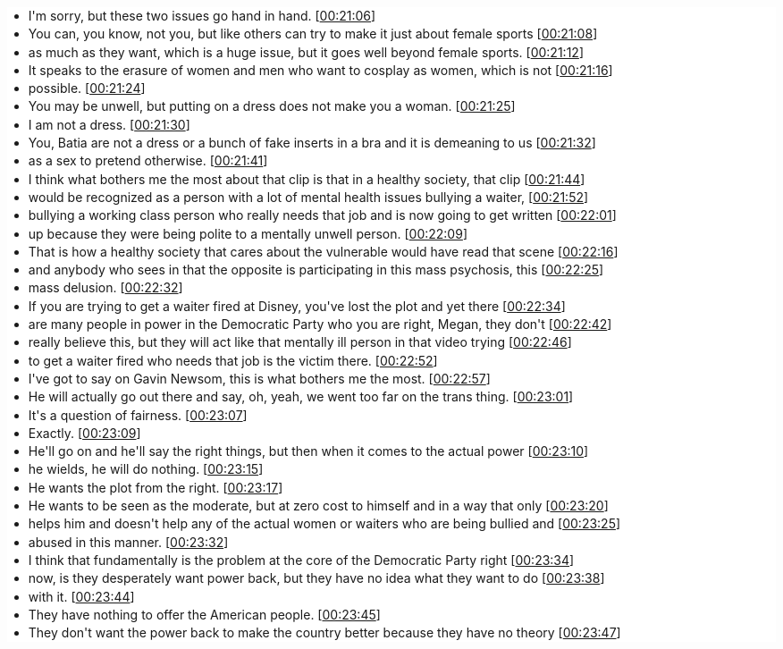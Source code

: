 *  I'm sorry, but these two issues go hand in hand. [[00:21:06](https://www.youtube.com/watch?v=2z-nbVcdc3M&t=1266.0s)]
*  You can, you know, not you, but like others can try to make it just about female sports [[00:21:08](https://www.youtube.com/watch?v=2z-nbVcdc3M&t=1268.0s)]
*  as much as they want, which is a huge issue, but it goes well beyond female sports. [[00:21:12](https://www.youtube.com/watch?v=2z-nbVcdc3M&t=1272.0s)]
*  It speaks to the erasure of women and men who want to cosplay as women, which is not [[00:21:16](https://www.youtube.com/watch?v=2z-nbVcdc3M&t=1276.0s)]
*  possible. [[00:21:24](https://www.youtube.com/watch?v=2z-nbVcdc3M&t=1284.0s)]
*  You may be unwell, but putting on a dress does not make you a woman. [[00:21:25](https://www.youtube.com/watch?v=2z-nbVcdc3M&t=1285.0s)]
*  I am not a dress. [[00:21:30](https://www.youtube.com/watch?v=2z-nbVcdc3M&t=1290.0s)]
*  You, Batia are not a dress or a bunch of fake inserts in a bra and it is demeaning to us [[00:21:32](https://www.youtube.com/watch?v=2z-nbVcdc3M&t=1292.0s)]
*  as a sex to pretend otherwise. [[00:21:41](https://www.youtube.com/watch?v=2z-nbVcdc3M&t=1301.0s)]
*  I think what bothers me the most about that clip is that in a healthy society, that clip [[00:21:44](https://www.youtube.com/watch?v=2z-nbVcdc3M&t=1304.0s)]
*  would be recognized as a person with a lot of mental health issues bullying a waiter, [[00:21:52](https://www.youtube.com/watch?v=2z-nbVcdc3M&t=1312.0s)]
*  bullying a working class person who really needs that job and is now going to get written [[00:22:01](https://www.youtube.com/watch?v=2z-nbVcdc3M&t=1321.0s)]
*  up because they were being polite to a mentally unwell person. [[00:22:09](https://www.youtube.com/watch?v=2z-nbVcdc3M&t=1329.0s)]
*  That is how a healthy society that cares about the vulnerable would have read that scene [[00:22:16](https://www.youtube.com/watch?v=2z-nbVcdc3M&t=1336.0s)]
*  and anybody who sees in that the opposite is participating in this mass psychosis, this [[00:22:25](https://www.youtube.com/watch?v=2z-nbVcdc3M&t=1345.0s)]
*  mass delusion. [[00:22:32](https://www.youtube.com/watch?v=2z-nbVcdc3M&t=1352.0s)]
*  If you are trying to get a waiter fired at Disney, you've lost the plot and yet there [[00:22:34](https://www.youtube.com/watch?v=2z-nbVcdc3M&t=1354.0s)]
*  are many people in power in the Democratic Party who you are right, Megan, they don't [[00:22:42](https://www.youtube.com/watch?v=2z-nbVcdc3M&t=1362.0s)]
*  really believe this, but they will act like that mentally ill person in that video trying [[00:22:46](https://www.youtube.com/watch?v=2z-nbVcdc3M&t=1366.0s)]
*  to get a waiter fired who needs that job is the victim there. [[00:22:52](https://www.youtube.com/watch?v=2z-nbVcdc3M&t=1372.0s)]
*  I've got to say on Gavin Newsom, this is what bothers me the most. [[00:22:57](https://www.youtube.com/watch?v=2z-nbVcdc3M&t=1377.0s)]
*  He will actually go out there and say, oh, yeah, we went too far on the trans thing. [[00:23:01](https://www.youtube.com/watch?v=2z-nbVcdc3M&t=1381.0s)]
*  It's a question of fairness. [[00:23:07](https://www.youtube.com/watch?v=2z-nbVcdc3M&t=1387.0s)]
*  Exactly. [[00:23:09](https://www.youtube.com/watch?v=2z-nbVcdc3M&t=1389.0s)]
*  He'll go on and he'll say the right things, but then when it comes to the actual power [[00:23:10](https://www.youtube.com/watch?v=2z-nbVcdc3M&t=1390.0s)]
*  he wields, he will do nothing. [[00:23:15](https://www.youtube.com/watch?v=2z-nbVcdc3M&t=1395.0s)]
*  He wants the plot from the right. [[00:23:17](https://www.youtube.com/watch?v=2z-nbVcdc3M&t=1397.0s)]
*  He wants to be seen as the moderate, but at zero cost to himself and in a way that only [[00:23:20](https://www.youtube.com/watch?v=2z-nbVcdc3M&t=1400.0s)]
*  helps him and doesn't help any of the actual women or waiters who are being bullied and [[00:23:25](https://www.youtube.com/watch?v=2z-nbVcdc3M&t=1405.0s)]
*  abused in this manner. [[00:23:32](https://www.youtube.com/watch?v=2z-nbVcdc3M&t=1412.0s)]
*  I think that fundamentally is the problem at the core of the Democratic Party right [[00:23:34](https://www.youtube.com/watch?v=2z-nbVcdc3M&t=1414.0s)]
*  now, is they desperately want power back, but they have no idea what they want to do [[00:23:38](https://www.youtube.com/watch?v=2z-nbVcdc3M&t=1418.0s)]
*  with it. [[00:23:44](https://www.youtube.com/watch?v=2z-nbVcdc3M&t=1424.0s)]
*  They have nothing to offer the American people. [[00:23:45](https://www.youtube.com/watch?v=2z-nbVcdc3M&t=1425.0s)]
*  They don't want the power back to make the country better because they have no theory [[00:23:47](https://www.youtube.com/watch?v=2z-nbVcdc3M&t=1427.0s)]